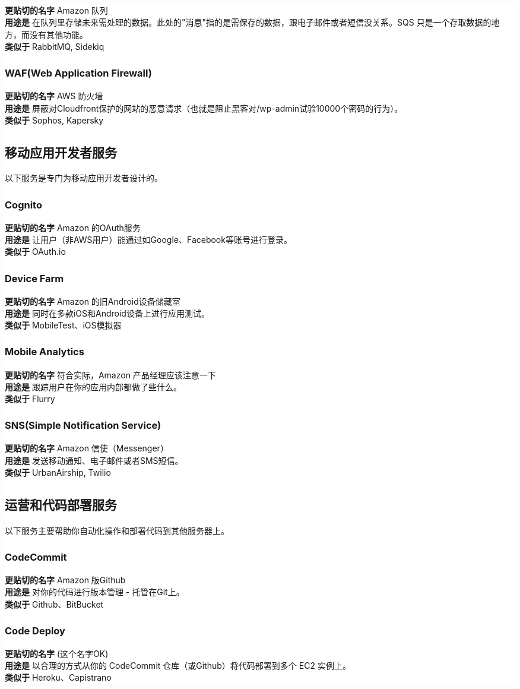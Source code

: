 **更贴切的名字**  Amazon 队列  
**用途是**  在队列里存储未来需处理的数据。此处的"消息"指的是需保存的数据，跟电子邮件或者短信没关系。SQS 只是一个存取数据的地方，而没有其他功能。  
**类似于**  RabbitMQ, Sidekiq  

### WAF(Web Application Firewall)

**更贴切的名字**  AWS 防火墙  
**用途是**  屏蔽对Cloudfront保护的网站的恶意请求（也就是阻止黑客对/wp-admin试验10000个密码的行为）。  
**类似于**  Sophos, Kapersky  

## 移动应用开发者服务

以下服务是专门为移动应用开发者设计的。

### Cognito

**更贴切的名字**  Amazon 的OAuth服务  
**用途是**  让用户（非AWS用户）能通过如Google、Facebook等账号进行登录。  
**类似于**  OAuth.io  

### Device Farm

**更贴切的名字**  Amazon 的旧Android设备储藏室  
**用途是**  同时在多款iOS和Android设备上进行应用测试。  
**类似于**  MobileTest、iOS模拟器  

### Mobile Analytics

**更贴切的名字**  符合实际，Amazon 产品经理应该注意一下  
**用途是**  跟踪用户在你的应用内部都做了些什么。  
**类似于**  Flurry  

### SNS(Simple Notification Service)

**更贴切的名字**  Amazon 信使（Messenger）  
**用途是**  发送移动通知、电子邮件或者SMS短信。  
**类似于**  UrbanAirship, Twilio  

## 运营和代码部署服务

以下服务主要帮助你自动化操作和部署代码到其他服务器上。

### CodeCommit

**更贴切的名字**  Amazon 版Github  
**用途是**  对你的代码进行版本管理 - 托管在Git上。  
**类似于**  Github、BitBucket  

### Code Deploy

**更贴切的名字**  (这个名字OK)  
**用途是**  以合理的方式从你的 CodeCommit 仓库（或Github）将代码部署到多个 EC2 实例上。  
**类似于**  Heroku、Capistrano  
